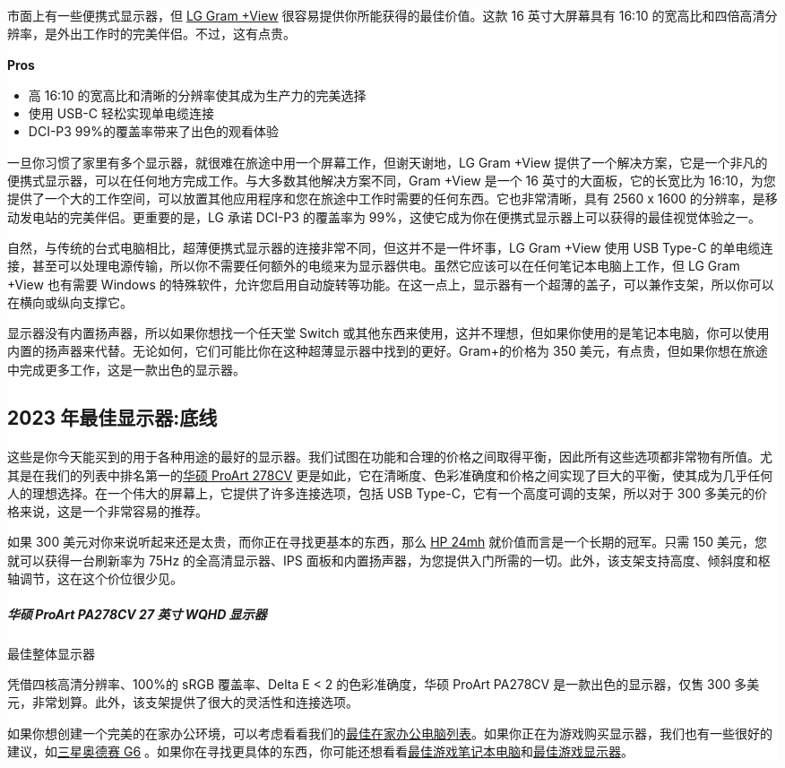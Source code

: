 市面上有一些便携式显示器，但 [LG Gram +View](https://shop-links.co/link/?exclusive=1&publisher_slug=xda&article_name=Best+monitors+in+2023&article_url=https%3A%2F%2Fwww.xda-developers.com%2Fbest-monitors%2F&u1=UUxdaUeUpU109&url=https%3A%2F%2Fwww.bestbuy.com%2Fsite%2F16-ips-led-lg-gram-view-wqxga-portable-monitor-usb-type-c-silver%2F6502856.p) 很容易提供你所能获得的最佳价值。这款 16 英寸大屏幕具有 16:10 的宽高比和四倍高清分辨率，是外出工作时的完美伴侣。不过，这有点贵。

**Pros**

*   高 16:10 的宽高比和清晰的分辨率使其成为生产力的完美选择
*   使用 USB-C 轻松实现单电缆连接
*   DCI-P3 99%的覆盖率带来了出色的观看体验

一旦你习惯了家里有多个显示器，就很难在旅途中用一个屏幕工作，但谢天谢地，LG Gram +View 提供了一个解决方案，它是一个非凡的便携式显示器，可以在任何地方完成工作。与大多数其他解决方案不同，Gram +View 是一个 16 英寸的大面板，它的长宽比为 16:10，为您提供了一个大的工作空间，可以放置其他应用程序和您在旅途中工作时需要的任何东西。它也非常清晰，具有 2560 x 1600 的分辨率，是移动发电站的完美伴侣。更重要的是，LG 承诺 DCI-P3 的覆盖率为 99%，这使它成为你在便携式显示器上可以获得的最佳视觉体验之一。

自然，与传统的台式电脑相比，超薄便携式显示器的连接非常不同，但这并不是一件坏事，LG Gram +View 使用 USB Type-C 的单电缆连接，甚至可以处理电源传输，所以你不需要任何额外的电缆来为显示器供电。虽然它应该可以在任何笔记本电脑上工作，但 LG Gram +View 也有需要 Windows 的特殊软件，允许您启用自动旋转等功能。在这一点上，显示器有一个超薄的盖子，可以兼作支架，所以你可以在横向或纵向支撑它。

显示器没有内置扬声器，所以如果你想找一个任天堂 Switch 或其他东西来使用，这并不理想，但如果你使用的是笔记本电脑，你可以使用内置的扬声器来代替。无论如何，它们可能比你在这种超薄显示器中找到的更好。Gram+的价格为 350 美元，有点贵，但如果你想在旅途中完成更多工作，这是一款出色的显示器。

## 2023 年最佳显示器:底线

这些是你今天能买到的用于各种用途的最好的显示器。我们试图在功能和合理的价格之间取得平衡，因此所有这些选项都非常物有所值。尤其是在我们的列表中排名第一的[华硕 ProArt 278CV](https://www.amazon.com/ASUS-ProArt-Display-Monitor-PA278CV/dp/B08LCPY1TR/?tag=xda-2efuj91-20&ascsubtag=UUxdaUeUpU109&asc_refurl=https%3A%2F%2Fwww.xda-developers.com%2Fbest-monitors%2F&asc_campaign=Commerce) 更是如此，它在清晰度、色彩准确度和价格之间实现了巨大的平衡，使其成为几乎任何人的理想选择。在一个伟大的屏幕上，它提供了许多连接选项，包括 USB Type-C，它有一个高度可调的支架，所以对于 300 多美元的价格来说，这是一个非常容易的推荐。

如果 300 美元对你来说听起来还是太贵，而你正在寻找更基本的东西，那么 [HP 24mh](https://www.amazon.com/gp/product/B08BF4CZSV?tag=xda-2efuj91-20&ascsubtag=UUxdaUeUpU109&asc_refurl=https%3A%2F%2Fwww.xda-developers.com%2Fbest-monitors%2F&asc_campaign=Commerce) 就价值而言是一个长期的冠军。只需 150 美元，您就可以获得一台刷新率为 75Hz 的全高清显示器、IPS 面板和内置扬声器，为您提供入门所需的一切。此外，该支架支持高度、倾斜度和枢轴调节，这在这个价位很少见。

##### 华硕 ProArt PA278CV 27 英寸 WQHD 显示器

最佳整体显示器

凭借四核高清分辨率、100%的 sRGB 覆盖率、Delta E < 2 的色彩准确度，华硕 ProArt PA278CV 是一款出色的显示器，仅售 300 多美元，非常划算。此外，该支架提供了很大的灵活性和连接选项。

如果你想创建一个完美的在家办公环境，可以考虑看看我们的[最佳在家办公电脑列表](https://www.xda-developers.com/best-laptops-work-from-home/)。如果你正在为游戏购买显示器，我们也有一些很好的建议，如[三星奥德赛 G6](https://shop-links.co/link/?exclusive=1&publisher_slug=xda&article_name=Best+monitors+in+2023&article_url=https%3A%2F%2Fwww.xda-developers.com%2Fbest-monitors%2F&u1=UUxdaUeUpU109&url=https%3A%2F%2Fwww.samsung.com%2Fus%2Fcomputing%2Fmonitors%2Fgaming%2F27-odyssey-g65b-gaming-hub-curved-gaming-monitor-ls27bg652enxgo%2F) 。如果你在寻找更具体的东西，你可能还想看看[最佳游戏笔记本电脑](https://www.xda-developers.com/best-gaming-laptops/)和[最佳游戏显示器](https://www.xda-developers.com/best-gaming-monitors/)。